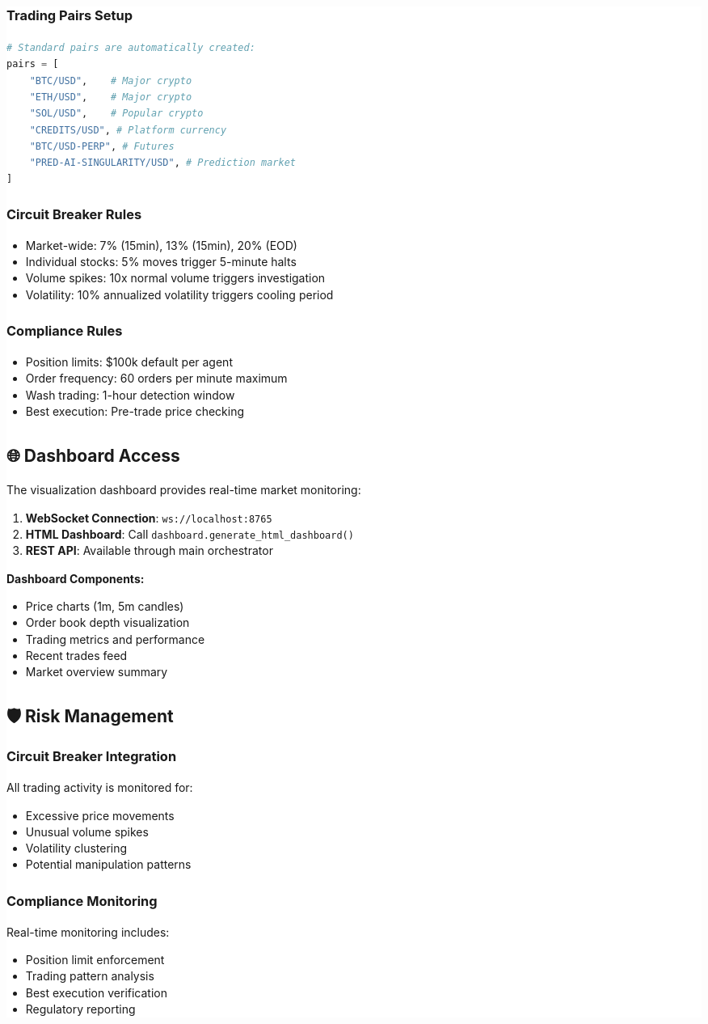 ### Trading Pairs Setup
```python
# Standard pairs are automatically created:
pairs = [
    "BTC/USD",    # Major crypto
    "ETH/USD",    # Major crypto  
    "SOL/USD",    # Popular crypto
    "CREDITS/USD", # Platform currency
    "BTC/USD-PERP", # Futures
    "PRED-AI-SINGULARITY/USD", # Prediction market
]
```

### Circuit Breaker Rules
- Market-wide: 7% (15min), 13% (15min), 20% (EOD)
- Individual stocks: 5% moves trigger 5-minute halts
- Volume spikes: 10x normal volume triggers investigation
- Volatility: 10% annualized volatility triggers cooling period

### Compliance Rules
- Position limits: $100k default per agent
- Order frequency: 60 orders per minute maximum
- Wash trading: 1-hour detection window
- Best execution: Pre-trade price checking

## 🌐 Dashboard Access

The visualization dashboard provides real-time market monitoring:

1. **WebSocket Connection**: `ws://localhost:8765`
2. **HTML Dashboard**: Call `dashboard.generate_html_dashboard()`
3. **REST API**: Available through main orchestrator

**Dashboard Components:**
- Price charts (1m, 5m candles)
- Order book depth visualization
- Trading metrics and performance
- Recent trades feed
- Market overview summary

## 🛡️ Risk Management

### Circuit Breaker Integration
All trading activity is monitored for:
- Excessive price movements
- Unusual volume spikes
- Volatility clustering
- Potential manipulation patterns

### Compliance Monitoring
Real-time monitoring includes:
- Position limit enforcement
- Trading pattern analysis
- Best execution verification
- Regulatory reporting
